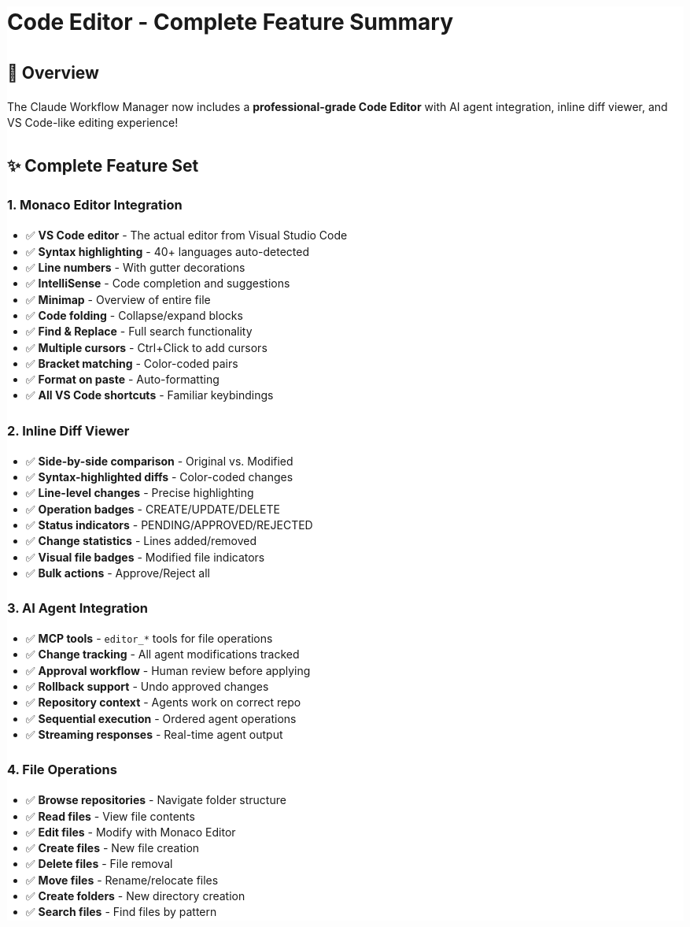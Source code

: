 # Code Editor - Complete Feature Summary

## 🎉 Overview

The Claude Workflow Manager now includes a **professional-grade Code Editor** with AI agent integration, inline diff viewer, and VS Code-like editing experience!

## ✨ Complete Feature Set

### 1. **Monaco Editor Integration** 
- ✅ **VS Code editor** - The actual editor from Visual Studio Code
- ✅ **Syntax highlighting** - 40+ languages auto-detected
- ✅ **Line numbers** - With gutter decorations
- ✅ **IntelliSense** - Code completion and suggestions
- ✅ **Minimap** - Overview of entire file
- ✅ **Code folding** - Collapse/expand blocks
- ✅ **Find & Replace** - Full search functionality
- ✅ **Multiple cursors** - Ctrl+Click to add cursors
- ✅ **Bracket matching** - Color-coded pairs
- ✅ **Format on paste** - Auto-formatting
- ✅ **All VS Code shortcuts** - Familiar keybindings

### 2. **Inline Diff Viewer**
- ✅ **Side-by-side comparison** - Original vs. Modified
- ✅ **Syntax-highlighted diffs** - Color-coded changes
- ✅ **Line-level changes** - Precise highlighting
- ✅ **Operation badges** - CREATE/UPDATE/DELETE
- ✅ **Status indicators** - PENDING/APPROVED/REJECTED
- ✅ **Change statistics** - Lines added/removed
- ✅ **Visual file badges** - Modified file indicators
- ✅ **Bulk actions** - Approve/Reject all

### 3. **AI Agent Integration**
- ✅ **MCP tools** - `editor_*` tools for file operations
- ✅ **Change tracking** - All agent modifications tracked
- ✅ **Approval workflow** - Human review before applying
- ✅ **Rollback support** - Undo approved changes
- ✅ **Repository context** - Agents work on correct repo
- ✅ **Sequential execution** - Ordered agent operations
- ✅ **Streaming responses** - Real-time agent output

### 4. **File Operations**
- ✅ **Browse repositories** - Navigate folder structure
- ✅ **Read files** - View file contents
- ✅ **Edit files** - Modify with Monaco Editor
- ✅ **Create files** - New file creation
- ✅ **Delete files** - File removal
- ✅ **Move files** - Rename/relocate files
- ✅ **Create folders** - New directory creation
- ✅ **Search files** - Find files by pattern
